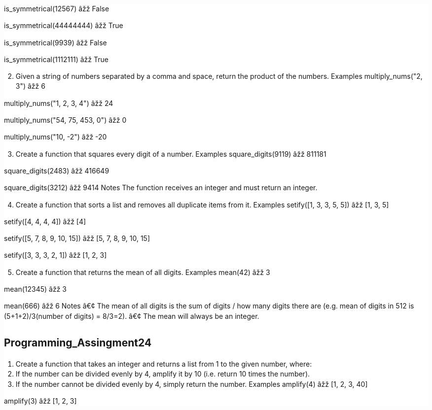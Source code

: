 is_symmetrical(12567) âžž False

is_symmetrical(44444444) âžž True

is_symmetrical(9939) âžž False

is_symmetrical(1112111) âžž True

2. Given a string of numbers separated by a comma and space, return the product of the numbers.
Examples
multiply_nums("2, 3") âžž 6

multiply_nums("1, 2, 3, 4") âžž 24

multiply_nums("54, 75, 453, 0") âžž 0

multiply_nums("10, -2") âžž -20

3. Create a function that squares every digit of a number.
Examples
square_digits(9119) âžž 811181

square_digits(2483) âžž 416649

square_digits(3212) âžž 9414
Notes
The function receives an integer and must return an integer.

4. Create a function that sorts a list and removes all duplicate items from it.
Examples
setify([1, 3, 3, 5, 5]) âžž [1, 3, 5]

setify([4, 4, 4, 4]) âžž [4]

setify([5, 7, 8, 9, 10, 15]) âžž [5, 7, 8, 9, 10, 15]

setify([3, 3, 3, 2, 1]) âžž [1, 2, 3]

5. Create a function that returns the mean of all digits.
Examples
mean(42) âžž 3

mean(12345) âžž 3

mean(666) âžž 6
Notes
â€¢	The mean of all digits is the sum of digits / how many digits there are (e.g. mean of digits in 512 is (5+1+2)/3(number of digits) = 8/3=2).
â€¢	The mean will always be an integer.


## Programming_Assingment24
1. Create a function that takes an integer and returns a list from 1 to the given number, where:
1.	If the number can be divided evenly by 4, amplify it by 10 (i.e. return 10 times the number).
2.	If the number cannot be divided evenly by 4, simply return the number.
Examples
amplify(4) âžž [1, 2, 3, 40]

amplify(3) âžž [1, 2, 3]
